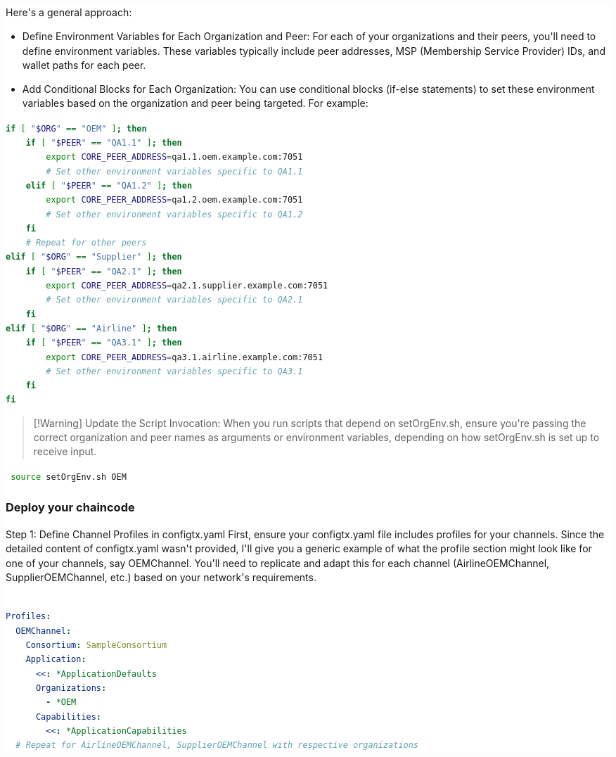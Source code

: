 Here's a general approach:

- Define Environment Variables for Each Organization and Peer: For each of your organizations and their peers, you'll need to define environment variables. These variables typically include peer addresses, MSP (Membership Service Provider) IDs, and wallet paths for each peer.

- Add Conditional Blocks for Each Organization: You can use conditional blocks (if-else statements) to set these environment variables based on the organization and peer being targeted. For example:

```sh
if [ "$ORG" == "OEM" ]; then
    if [ "$PEER" == "QA1.1" ]; then
        export CORE_PEER_ADDRESS=qa1.1.oem.example.com:7051
        # Set other environment variables specific to QA1.1
    elif [ "$PEER" == "QA1.2" ]; then
        export CORE_PEER_ADDRESS=qa1.2.oem.example.com:7051
        # Set other environment variables specific to QA1.2
    fi
    # Repeat for other peers
elif [ "$ORG" == "Supplier" ]; then
    if [ "$PEER" == "QA2.1" ]; then
        export CORE_PEER_ADDRESS=qa2.1.supplier.example.com:7051
        # Set other environment variables specific to QA2.1
    fi
elif [ "$ORG" == "Airline" ]; then
    if [ "$PEER" == "QA3.1" ]; then
        export CORE_PEER_ADDRESS=qa3.1.airline.example.com:7051
        # Set other environment variables specific to QA3.1
    fi
fi
```
> [!Warning]   Update the Script Invocation: When you run scripts that depend on setOrgEnv.sh, ensure you're passing the correct organization and peer names as arguments or
> environment variables, depending on how setOrgEnv.sh is set up to receive input.


```bash
 source setOrgEnv.sh OEM
```

### Deploy your chaincode

Step 1: Define Channel Profiles in configtx.yaml
First, ensure your configtx.yaml file includes profiles for your channels. Since the detailed content of configtx.yaml wasn't provided, I'll give you a generic example of what the profile section might look like for one of your channels, say OEMChannel. You'll need to replicate and adapt this for each channel (AirlineOEMChannel, SupplierOEMChannel, etc.) based on your network's requirements.

```yaml

Profiles:
  OEMChannel:
    Consortium: SampleConsortium
    Application:
      <<: *ApplicationDefaults
      Organizations:
        - *OEM
      Capabilities:
        <<: *ApplicationCapabilities
  # Repeat for AirlineOEMChannel, SupplierOEMChannel with respective organizations
```

